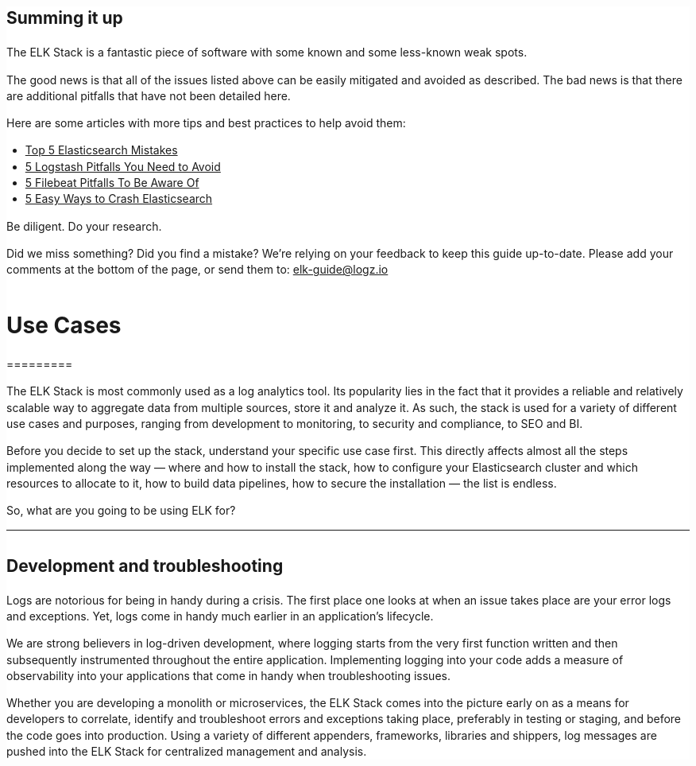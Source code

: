 Summing it up
-------------

The ELK Stack is a fantastic piece of software with some known and some less-known weak spots.

The good news is that all of the issues listed above can be easily mitigated and avoided as described. The bad news is that there are additional pitfalls that have not been detailed here.

Here are some articles with more tips and best practices to help avoid them:

* [Top 5 Elasticsearch Mistakes](https://logz.io/blog/the-top-5-elasticsearch-mistakes-how-to-avoid-them/)
* [5 Logstash Pitfalls You Need to Avoid](https://logz.io/blog/5-logstash-pitfalls-and-how-to-avoid-them/)
* [5 Filebeat Pitfalls To Be Aware Of](https://logz.io/blog/filebeat-pitfalls/)
* [5 Easy Ways to Crash Elasticsearch](https://logz.io/blog/5-easy-ways-to-crash-elk/)

Be diligent. Do your research.

Did we miss something? Did you find a mistake? We’re relying on your feedback to keep this guide up-to-date. Please add your comments at the bottom of the page, or send them to: elk-guide@logz.io

# Use Cases
=========

The ELK Stack is most commonly used as a log analytics tool. Its popularity lies in the fact that it provides a reliable and relatively scalable way to aggregate data from multiple sources, store it and analyze it. As such, the stack is used for a variety of different use cases and purposes, ranging from development to monitoring, to security and compliance, to SEO and BI.

Before you decide to set up the stack, understand your specific use case first. This directly affects almost all the steps implemented along the way — where and how to install the stack, how to configure your Elasticsearch cluster and which resources to allocate to it, how to build data pipelines, how to secure the installation — the list is endless.

So, what are you going to be using ELK for?

---

## Development and troubleshooting


Logs are notorious for being in handy during a crisis. The first place one looks at when an issue takes place are your error logs and exceptions. Yet, logs come in handy much earlier in an application’s lifecycle.

We are strong believers in log-driven development, where logging starts from the very first function written and then subsequently instrumented throughout the entire application. Implementing logging into your code adds a measure of observability into your applications that come in handy when troubleshooting issues.

Whether you are developing a monolith or microservices, the ELK Stack comes into the picture early on as a means for developers to correlate, identify and troubleshoot errors and exceptions taking place, preferably in testing or staging, and before the code goes into production. Using a variety of different appenders, frameworks, libraries and shippers, log messages are pushed into the ELK Stack for centralized management and analysis.

